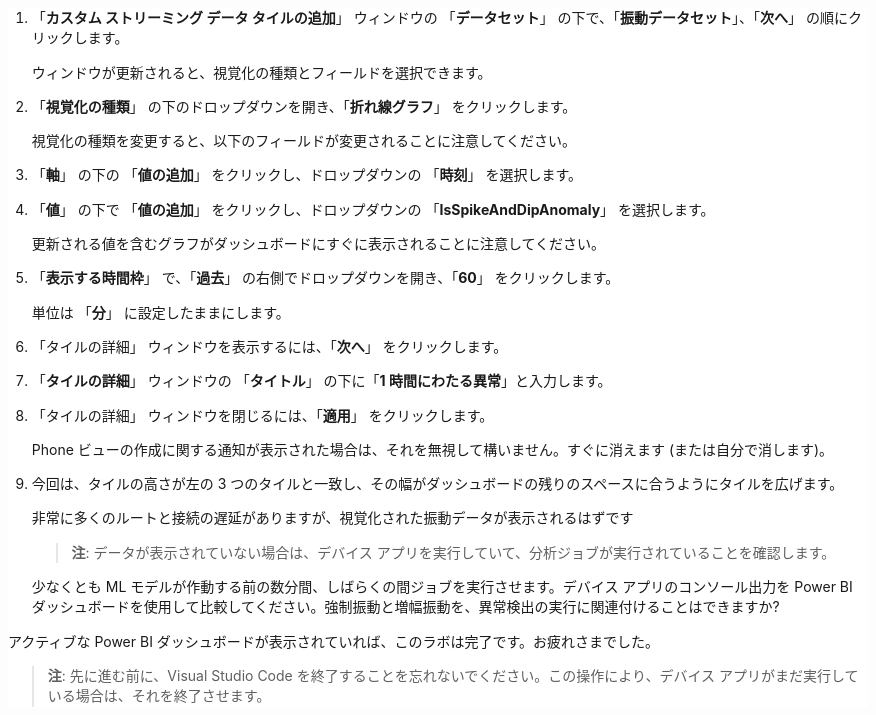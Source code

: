 1. 「**カスタム ストリーミング データ タイルの追加**」 ウィンドウの 「**データセット**」 の下で、「**振動データセット**」、「**次へ**」 の順にクリックします。

    ウィンドウが更新されると、視覚化の種類とフィールドを選択できます。

1. 「**視覚化の種類**」 の下のドロップダウンを開き、「**折れ線グラフ**」 をクリックします。

    視覚化の種類を変更すると、以下のフィールドが変更されることに注意してください。

1. 「**軸**」 の下の 「**値の追加**」 をクリックし、ドロップダウンの 「**時刻**」 を選択します。

1. 「**値**」 の下で 「**値の追加**」 をクリックし、ドロップダウンの 「**IsSpikeAndDipAnomaly**」 を選択します。

    更新される値を含むグラフがダッシュボードにすぐに表示されることに注意してください。

1. 「**表示する時間枠**」 で、「**過去**」 の右側でドロップダウンを開き、「**60**」 をクリックします。

    単位は 「**分**」 に設定したままにします。

1. 「タイルの詳細」 ウィンドウを表示するには、「**次へ**」 をクリックします。

1. 「**タイルの詳細**」 ウィンドウの 「**タイトル**」 の下に「**1 時間にわたる異常**」と入力します。

1. 「タイルの詳細」 ウィンドウを閉じるには、「**適用**」 をクリックします。

    Phone ビューの作成に関する通知が表示された場合は、それを無視して構いません。すぐに消えます (または自分で消します)。

1. 今回は、タイルの高さが左の 3 つのタイルと一致し、その幅がダッシュボードの残りのスペースに合うようにタイルを広げます。

    非常に多くのルートと接続の遅延がありますが、視覚化された振動データが表示されるはずです

    > **注**:  データが表示されていない場合は、デバイス アプリを実行していて、分析ジョブが実行されていることを確認します。

    少なくとも ML モデルが作動する前の数分間、しばらくの間ジョブを実行させます。デバイス アプリのコンソール出力を Power BI ダッシュボードを使用して比較してください。強制振動と増幅振動を、異常検出の実行に関連付けることはできますか?

アクティブな Power BI ダッシュボードが表示されていれば、このラボは完了です。お疲れさまでした。

> **注**:  先に進む前に、Visual Studio Code を終了することを忘れないでください。この操作により、デバイス アプリがまだ実行している場合は、それを終了させます。
